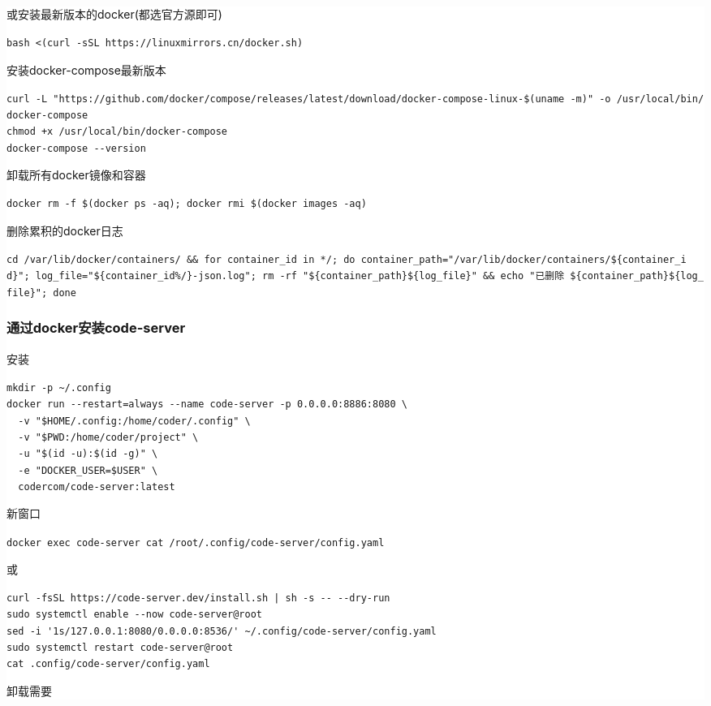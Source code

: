 或安装最新版本的docker(都选官方源即可)

```
bash <(curl -sSL https://linuxmirrors.cn/docker.sh)
```

安装docker-compose最新版本

```
curl -L "https://github.com/docker/compose/releases/latest/download/docker-compose-linux-$(uname -m)" -o /usr/local/bin/docker-compose
chmod +x /usr/local/bin/docker-compose
docker-compose --version
```

卸载所有docker镜像和容器

```
docker rm -f $(docker ps -aq); docker rmi $(docker images -aq)
```

删除累积的docker日志

```
cd /var/lib/docker/containers/ && for container_id in */; do container_path="/var/lib/docker/containers/${container_id}"; log_file="${container_id%/}-json.log"; rm -rf "${container_path}${log_file}" && echo "已删除 ${container_path}${log_file}"; done
```

### 通过docker安装code-server

安装

```shell
mkdir -p ~/.config
docker run --restart=always --name code-server -p 0.0.0.0:8886:8080 \
  -v "$HOME/.config:/home/coder/.config" \
  -v "$PWD:/home/coder/project" \
  -u "$(id -u):$(id -g)" \
  -e "DOCKER_USER=$USER" \
  codercom/code-server:latest
```

新窗口

```shell
docker exec code-server cat /root/.config/code-server/config.yaml
```

或

```
curl -fsSL https://code-server.dev/install.sh | sh -s -- --dry-run
sudo systemctl enable --now code-server@root
sed -i '1s/127.0.0.1:8080/0.0.0.0:8536/' ~/.config/code-server/config.yaml
sudo systemctl restart code-server@root
cat .config/code-server/config.yaml
```

卸载需要
